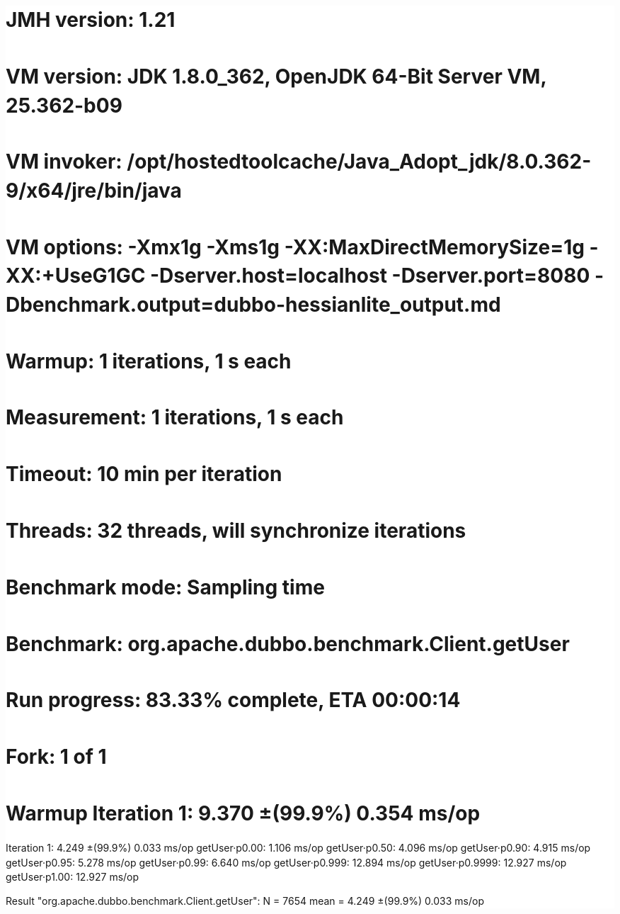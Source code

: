 # JMH version: 1.21
# VM version: JDK 1.8.0_362, OpenJDK 64-Bit Server VM, 25.362-b09
# VM invoker: /opt/hostedtoolcache/Java_Adopt_jdk/8.0.362-9/x64/jre/bin/java
# VM options: -Xmx1g -Xms1g -XX:MaxDirectMemorySize=1g -XX:+UseG1GC -Dserver.host=localhost -Dserver.port=8080 -Dbenchmark.output=dubbo-hessianlite_output.md
# Warmup: 1 iterations, 1 s each
# Measurement: 1 iterations, 1 s each
# Timeout: 10 min per iteration
# Threads: 32 threads, will synchronize iterations
# Benchmark mode: Sampling time
# Benchmark: org.apache.dubbo.benchmark.Client.getUser

# Run progress: 83.33% complete, ETA 00:00:14
# Fork: 1 of 1
# Warmup Iteration   1: 9.370 ±(99.9%) 0.354 ms/op
Iteration   1: 4.249 ±(99.9%) 0.033 ms/op
                 getUser·p0.00:   1.106 ms/op
                 getUser·p0.50:   4.096 ms/op
                 getUser·p0.90:   4.915 ms/op
                 getUser·p0.95:   5.278 ms/op
                 getUser·p0.99:   6.640 ms/op
                 getUser·p0.999:  12.894 ms/op
                 getUser·p0.9999: 12.927 ms/op
                 getUser·p1.00:   12.927 ms/op



Result "org.apache.dubbo.benchmark.Client.getUser":
  N = 7654
  mean =      4.249 ±(99.9%) 0.033 ms/op
